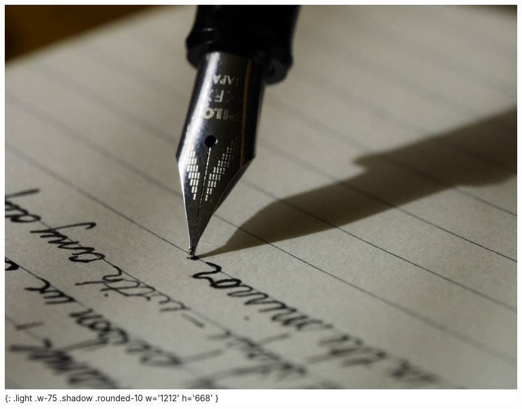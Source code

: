 ![light mode only](/assets/img/banners-posts/default.jpg){: .light .w-75 .shadow .rounded-10 w='1212' h='668' }